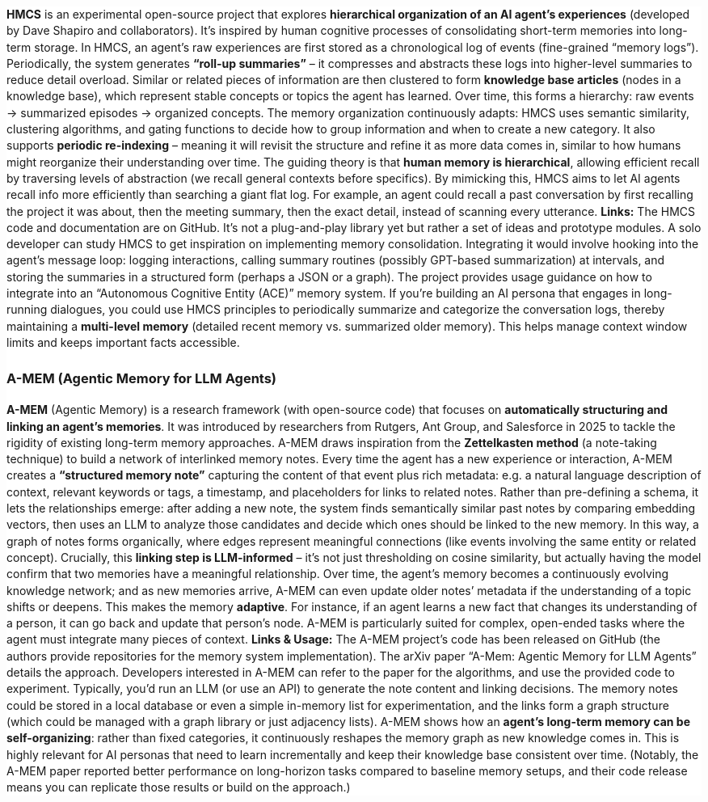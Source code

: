 **HMCS** is an experimental open-source project that explores **hierarchical organization of an AI agent’s experiences** (developed by Dave Shapiro and collaborators). It’s inspired by human cognitive processes of consolidating short-term memories into long-term storage. In HMCS, an agent’s raw experiences are first stored as a chronological log of events (fine-grained “memory logs”). Periodically, the system generates **“roll-up summaries”** – it compresses and abstracts these logs into higher-level summaries to reduce detail overload. Similar or related pieces of information are then clustered to form **knowledge base articles** (nodes in a knowledge base), which represent stable concepts or topics the agent has learned. Over time, this forms a hierarchy: raw events → summarized episodes → organized concepts. The memory organization continuously adapts: HMCS uses semantic similarity, clustering algorithms, and gating functions to decide how to group information and when to create a new category. It also supports **periodic re-indexing** – meaning it will revisit the structure and refine it as more data comes in, similar to how humans might reorganize their understanding over time. The guiding theory is that **human memory is hierarchical**, allowing efficient recall by traversing levels of abstraction (we recall general contexts before specifics). By mimicking this, HMCS aims to let AI agents recall info more efficiently than searching a giant flat log. For example, an agent could recall a past conversation by first recalling the project it was about, then the meeting summary, then the exact detail, instead of scanning every utterance. **Links:** The HMCS code and documentation are on GitHub. It’s not a plug-and-play library yet but rather a set of ideas and prototype modules. A solo developer can study HMCS to get inspiration on implementing memory consolidation. Integrating it would involve hooking into the agent’s message loop: logging interactions, calling summary routines (possibly GPT-based summarization) at intervals, and storing the summaries in a structured form (perhaps a JSON or a graph). The project provides usage guidance on how to integrate into an “Autonomous Cognitive Entity (ACE)” memory system. If you’re building an AI persona that engages in long-running dialogues, you could use HMCS principles to periodically summarize and categorize the conversation logs, thereby maintaining a **multi-level memory** (detailed recent memory vs. summarized older memory). This helps manage context window limits and keeps important facts accessible.

### A-MEM (Agentic Memory for LLM Agents)

**A-MEM** (Agentic Memory) is a research framework (with open-source code) that focuses on **automatically structuring and linking an agent’s memories**. It was introduced by researchers from Rutgers, Ant Group, and Salesforce in 2025 to tackle the rigidity of existing long-term memory approaches. A-MEM draws inspiration from the **Zettelkasten method** (a note-taking technique) to build a network of interlinked memory notes. Every time the agent has a new experience or interaction, A-MEM creates a **“structured memory note”** capturing the content of that event plus rich metadata: e.g. a natural language description of context, relevant keywords or tags, a timestamp, and placeholders for links to related notes. Rather than pre-defining a schema, it lets the relationships emerge: after adding a new note, the system finds semantically similar past notes by comparing embedding vectors, then uses an LLM to analyze those candidates and decide which ones should be linked to the new memory. In this way, a graph of notes forms organically, where edges represent meaningful connections (like events involving the same entity or related concept). Crucially, this **linking step is LLM-informed** – it’s not just thresholding on cosine similarity, but actually having the model confirm that two memories have a meaningful relationship. Over time, the agent’s memory becomes a continuously evolving knowledge network; and as new memories arrive, A-MEM can even update older notes’ metadata if the understanding of a topic shifts or deepens. This makes the memory **adaptive**. For instance, if an agent learns a new fact that changes its understanding of a person, it can go back and update that person’s node. A-MEM is particularly suited for complex, open-ended tasks where the agent must integrate many pieces of context. **Links & Usage:** The A-MEM project’s code has been released on GitHub (the authors provide repositories for the memory system implementation). The arXiv paper “A-Mem: Agentic Memory for LLM Agents” details the approach. Developers interested in A-MEM can refer to the paper for the algorithms, and use the provided code to experiment. Typically, you’d run an LLM (or use an API) to generate the note content and linking decisions. The memory notes could be stored in a local database or even a simple in-memory list for experimentation, and the links form a graph structure (which could be managed with a graph library or just adjacency lists). A-MEM shows how an **agent’s long-term memory can be self-organizing**: rather than fixed categories, it continuously reshapes the memory graph as new knowledge comes in. This is highly relevant for AI personas that need to learn incrementally and keep their knowledge base consistent over time. (Notably, the A-MEM paper reported better performance on long-horizon tasks compared to baseline memory setups, and their code release means you can replicate those results or build on the approach.)
